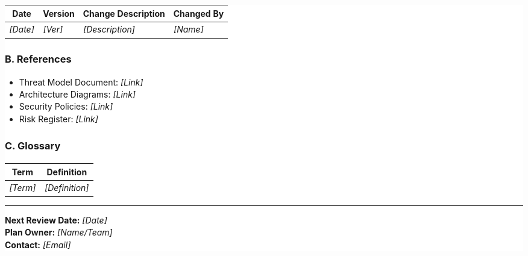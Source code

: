 | Date | Version | Change Description | Changed By |
|------|---------|-------------------|------------|
| _[Date]_ | _[Ver]_ | _[Description]_ | _[Name]_ |

### B. References

- Threat Model Document: _[Link]_
- Architecture Diagrams: _[Link]_
- Security Policies: _[Link]_
- Risk Register: _[Link]_

### C. Glossary

| Term | Definition |
|------|------------|
| _[Term]_ | _[Definition]_ |

---

**Next Review Date:** _[Date]_  
**Plan Owner:** _[Name/Team]_  
**Contact:** _[Email]_
